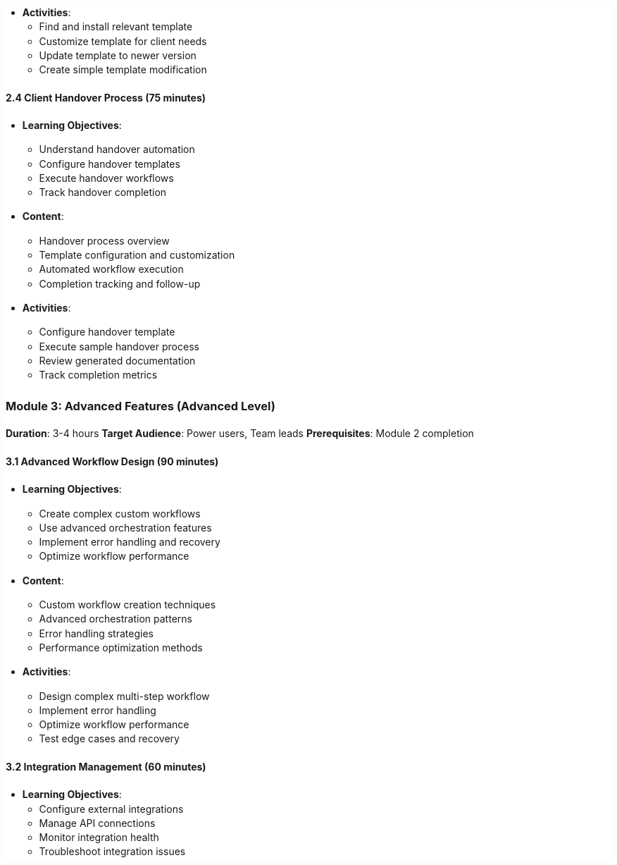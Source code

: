 - **Activities**:
  - Find and install relevant template
  - Customize template for client needs
  - Update template to newer version
  - Create simple template modification

#### 2.4 Client Handover Process (75 minutes)
- **Learning Objectives**:
  - Understand handover automation
  - Configure handover templates
  - Execute handover workflows
  - Track handover completion

- **Content**:
  - Handover process overview
  - Template configuration and customization
  - Automated workflow execution
  - Completion tracking and follow-up

- **Activities**:
  - Configure handover template
  - Execute sample handover process
  - Review generated documentation
  - Track completion metrics

### Module 3: Advanced Features (Advanced Level)

**Duration**: 3-4 hours
**Target Audience**: Power users, Team leads
**Prerequisites**: Module 2 completion

#### 3.1 Advanced Workflow Design (90 minutes)
- **Learning Objectives**:
  - Create complex custom workflows
  - Use advanced orchestration features
  - Implement error handling and recovery
  - Optimize workflow performance

- **Content**:
  - Custom workflow creation techniques
  - Advanced orchestration patterns
  - Error handling strategies
  - Performance optimization methods

- **Activities**:
  - Design complex multi-step workflow
  - Implement error handling
  - Optimize workflow performance
  - Test edge cases and recovery

#### 3.2 Integration Management (60 minutes)
- **Learning Objectives**:
  - Configure external integrations
  - Manage API connections
  - Monitor integration health
  - Troubleshoot integration issues
